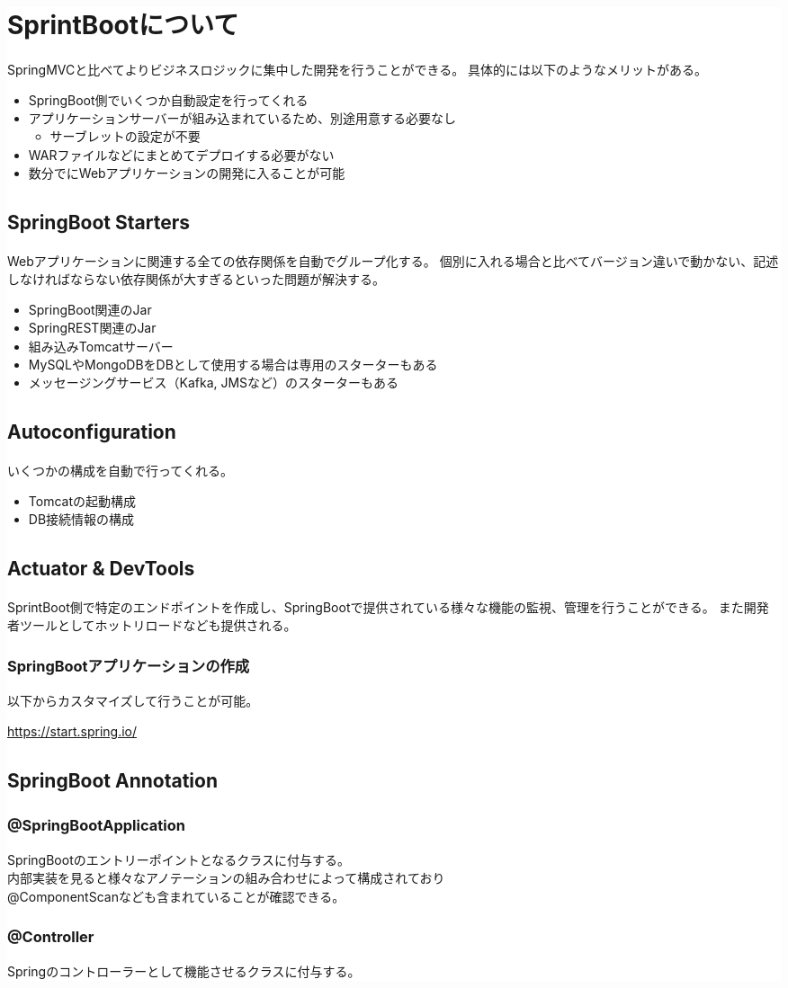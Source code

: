 # SprintBootについて

SpringMVCと比べてよりビジネスロジックに集中した開発を行うことができる。
具体的には以下のようなメリットがある。

- SpringBoot側でいくつか自動設定を行ってくれる
- アプリケーションサーバーが組み込まれているため、別途用意する必要なし
  - サーブレットの設定が不要
- WARファイルなどにまとめてデプロイする必要がない
- 数分でにWebアプリケーションの開発に入ることが可能

## SpringBoot Starters

Webアプリケーションに関連する全ての依存関係を自動でグループ化する。
個別に入れる場合と比べてバージョン違いで動かない、記述しなければならない依存関係が大すぎるといった問題が解決する。

- SpringBoot関連のJar
- SpringREST関連のJar
- 組み込みTomcatサーバー
- MySQLやMongoDBをDBとして使用する場合は専用のスターターもある
- メッセージングサービス（Kafka, JMSなど）のスターターもある

## Autoconfiguration

いくつかの構成を自動で行ってくれる。

- Tomcatの起動構成
- DB接続情報の構成

## Actuator & DevTools

SprintBoot側で特定のエンドポイントを作成し、SpringBootで提供されている様々な機能の監視、管理を行うことができる。
また開発者ツールとしてホットリロードなども提供される。

### SpringBootアプリケーションの作成

以下からカスタマイズして行うことが可能。

https://start.spring.io/

## SpringBoot Annotation

### @SpringBootApplication

SpringBootのエントリーポイントとなるクラスに付与する。  
内部実装を見ると様々なアノテーションの組み合わせによって構成されており  
@ComponentScanなども含まれていることが確認できる。

### @Controller

Springのコントローラーとして機能させるクラスに付与する。
